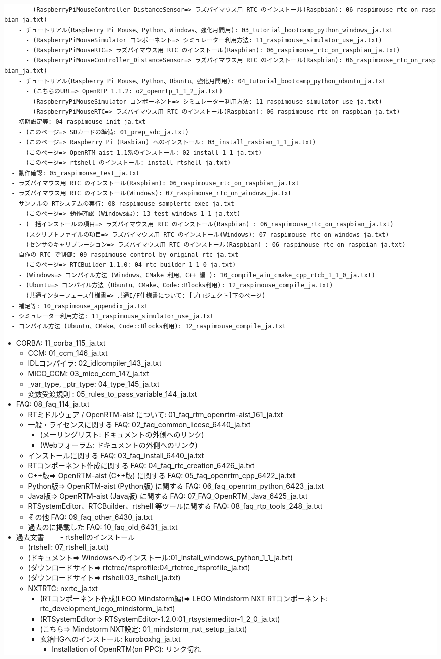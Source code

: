          - (RaspberryPiMouseController_DistanceSensor=> ラズパイマウス用 RTC のインストール(Raspbian): 06_raspimouse_rtc_on_raspbian_ja.txt)
        - チュートリアル(Raspberry Pi Mouse、Python、Windows、強化月間用): 03_tutorial_bootcamp_python_windows_ja.txt
          - (RaspberryPiMouseSimulator コンポーネント=> シミュレーター利用方法: 11_raspimouse_simulator_use_ja.txt)
          - (RaspberryPiMouseRTC=> ラズパイマウス用 RTC のインストール(Raspbian): 06_raspimouse_rtc_on_raspbian_ja.txt)
          - (RaspberryPiMouseController_DistanceSensor=> ラズパイマウス用 RTC のインストール(Raspbian): 06_raspimouse_rtc_on_raspbian_ja.txt)
        - チュートリアル(Raspberry Pi Mouse、Python、Ubuntu、強化月間用): 04_tutorial_bootcamp_python_ubuntu_ja.txt
          - (こちらのURL=> OpenRTP 1.1.2: o2_openrtp_1_1_2_ja.txt)
          - (RaspberryPiMouseSimulator コンポーネント=> シミュレーター利用方法: 11_raspimouse_simulator_use_ja.txt)
          - (RaspberryPiMouseRTC=> ラズパイマウス用 RTC のインストール(Raspbian): 06_raspimouse_rtc_on_raspbian_ja.txt)
      - 初期設定等: 04_raspimouse_init_ja.txt
        - (このページ=> SDカードの準備: 01_prep_sdc_ja.txt)
        - (このページ=> Raspberry Pi (Rasbian) へのインストール: 03_install_rasbian_1_1_ja.txt)
        - (このページ=> OpenRTM-aist 1.1系のインストール: 02_install_1_1_ja.txt)
        - (このページ=> rtshell のインストール: install_rtshell_ja.txt)
      - 動作確認: 05_raspimouse_test_ja.txt
      - ラズパイマウス用 RTC のインストール(Raspbian): 06_raspimouse_rtc_on_raspbian_ja.txt
      - ラズパイマウス用 RTC のインストール(Windows): 07_raspimouse_rtc_on_windows_ja.txt
      - サンプルの RTシステムの実行: 08_raspimouse_samplertc_exec_ja.txt
        - (このページ=> 動作確認 (Windows編): 13_test_windows_1_1_ja.txt)
        - (一括インストールの項目=> ラズパイマウス用 RTC のインストール(Raspbian) : 06_raspimouse_rtc_on_raspbian_ja.txt) 
        - (スクリプトファイルの項目=> ラズパイマウス用 RTC のインストール(Windows): 07_raspimouse_rtc_on_windows_ja.txt)
        - (センサのキャリブレーション=> ラズパイマウス用 RTC のインストール(Raspbian) : 06_raspimouse_rtc_on_raspbian_ja.txt) 
      - 自作の RTC で制御: 09_raspimouse_control_by_original_rtc_ja.txt
        - (このページ=> RTCBuilder-1.1.0: 04_rtc_builder-1_1_0_ja.txt)
        - (Windows=> コンパイル方法 (Windows、CMake 利用、C++ 編 ): 10_compile_win_cmake_cpp_rtcb_1_1_0_ja.txt)
        - (Ubuntu=> コンパイル方法 (Ubuntu、CMake、Code::Blocks利用): 12_raspimouse_compile_ja.txt)
        - (共通インターフェース仕様書=> 共通I/F仕様書について: [プロジェクト]下のページ)
      - 補足等: 10_raspimouse_appendix_ja.txt
      - シミュレーター利用方法: 11_raspimouse_simulator_use_ja.txt
      - コンパイル方法 (Ubuntu、CMake、Code::Blocks利用): 12_raspimouse_compile_ja.txt
  - CORBA: 11_corba_115_ja.txt
    - CCM: 01_ccm_146_ja.txt
    - IDLコンパイラ: 02_idlcompiler_143_ja.txt
    - MICO_CCM: 03_mico_ccm_147_ja.txt
    - _var_type, _ptr_type: 04_type_145_ja.txt
    - 変数受渡規則 : 05_rules_to_pass_variable_144_ja.txt
  - FAQ: 08_faq_114_ja.txt
    - RTミドルウェア / OpenRTM-aist について: 01_faq_rtm_openrtm-aist_161_ja.txt
    - 一般・ライセンスに関する FAQ: 02_faq_common_licese_6440_ja.txt
      - (メーリングリスト: ドキュメントの外側へのリンク)
      - (Webフォーラム: ドキュメントの外側へのリンク)
    - インストールに関する FAQ: 03_faq_install_6440_ja.txt
    - RTコンポーネント作成に関する FAQ: 04_faq_rtc_creation_6426_ja.txt
    - C++版=> OpenRTM-aist (C++版) に関する FAQ: 05_faq_openrtm_cpp_6422_ja.txt
    - Python版=> OpenRTM-aist (Python版) に関する FAQ: 06_faq_openrtm_python_6423_ja.txt
    - Java版=> OpenRTM-aist (Java版) に関する FAQ: 07_FAQ_OpenRTM_Java_6425_ja.txt
    - RTSystemEditor、RTCBuilder、rtshell 等ツールに関する FAQ: 08_faq_rtp_tools_248_ja.txt
    - その他 FAQ: 09_faq_other_6430_ja.txt
    - 過去のに掲載した FAQ: 10_faq_old_6431_ja.txt
  - 過去文書
　　- rtshellのインストール
      - (rtshell: 07_rtshell_ja.txt)
      - (ドキュメント=> Windowsへのインストール:01_install_windows_python_1_1_ja.txt)
      - (ダウンロードサイト=> rtctree/rtsprofile:04_rtctree_rtsprofile_ja.txt)
      - (ダウンロードサイト=> rtshell:03_rtshell_ja.txt)
    - NXTRTC: nxrtc_ja.txt
      - (RTコンポーネント作成(LEGO Mindstorm編)=> LEGO Mindstorm NXT RTコンポーネント: rtc_development_lego_mindstorm_ja.txt)
      - (RTSystemEditor=> RTSystemEditor-1.2.0:01_rtsystemeditor-1_2_0_ja.txt)
      - (こちら=> Mindstorm NXT設定: 01_mindstorm_nxt_setup_ja.txt)
      - 玄箱HGへのインストール: kuroboxhg_ja.txt
        - Installation of OpenRTM(on PPC): リンク切れ